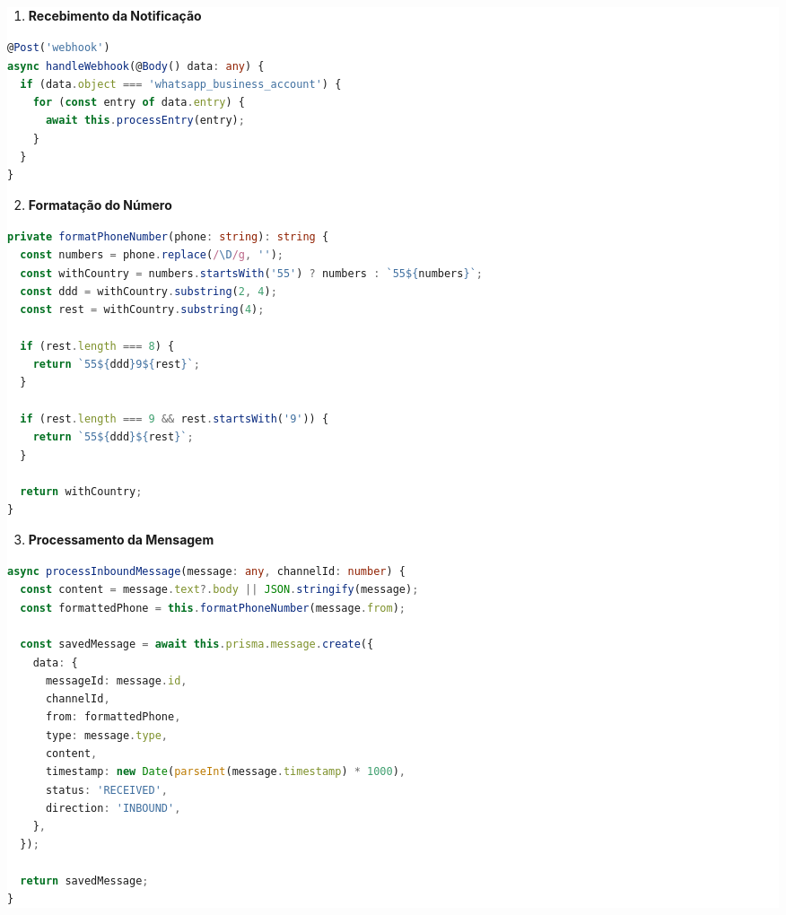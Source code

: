 1. **Recebimento da Notificação**
```typescript
@Post('webhook')
async handleWebhook(@Body() data: any) {
  if (data.object === 'whatsapp_business_account') {
    for (const entry of data.entry) {
      await this.processEntry(entry);
    }
  }
}
```

2. **Formatação do Número**
```typescript
private formatPhoneNumber(phone: string): string {
  const numbers = phone.replace(/\D/g, '');
  const withCountry = numbers.startsWith('55') ? numbers : `55${numbers}`;
  const ddd = withCountry.substring(2, 4);
  const rest = withCountry.substring(4);
  
  if (rest.length === 8) {
    return `55${ddd}9${rest}`;
  }
  
  if (rest.length === 9 && rest.startsWith('9')) {
    return `55${ddd}${rest}`;
  }
  
  return withCountry;
}
```

3. **Processamento da Mensagem**
```typescript
async processInboundMessage(message: any, channelId: number) {
  const content = message.text?.body || JSON.stringify(message);
  const formattedPhone = this.formatPhoneNumber(message.from);

  const savedMessage = await this.prisma.message.create({
    data: {
      messageId: message.id,
      channelId,
      from: formattedPhone,
      type: message.type,
      content,
      timestamp: new Date(parseInt(message.timestamp) * 1000),
      status: 'RECEIVED',
      direction: 'INBOUND',
    },
  });

  return savedMessage;
}
```
